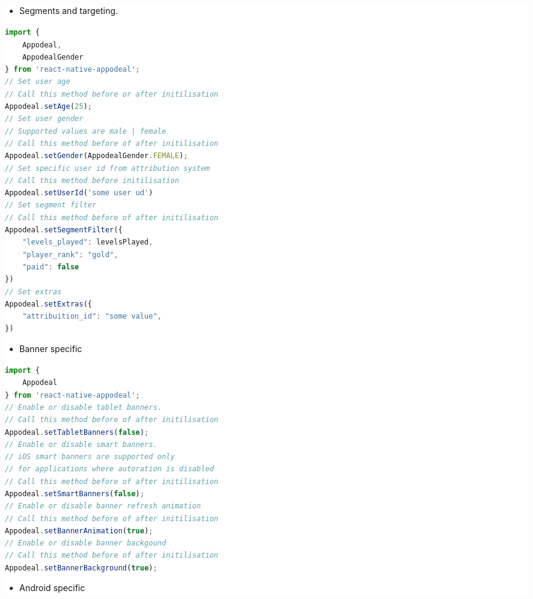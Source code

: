 * Segments and targeting. 

``` javascript
import {
    Appodeal,
    AppodealGender
} from 'react-native-appodeal';
// Set user age
// Call this method before or after initilisation
Appodeal.setAge(25);
// Set user gender
// Supported values are male | female
// Call this method before of after initilisation
Appodeal.setGender(AppodealGender.FEMALE);
// Set specific user id from attribution system
// Call this method before initilisation
Appodeal.setUserId('some user ud')
// Set segment filter
// Call this method before of after initilisation
Appodeal.setSegmentFilter({
    "levels_played": levelsPlayed,
    "player_rank": "gold",
    "paid": false
})
// Set extras
Appodeal.setExtras({
    "attribuition_id": "some value",
})
```

* Banner specific

``` javascript
import {
    Appodeal
} from 'react-native-appodeal';
// Enable or disable tablet banners.
// Call this method before of after initilisation
Appodeal.setTabletBanners(false);
// Enable or disable smart banners.
// iOS smart banners are supported only 
// for applications where autoration is disabled
// Call this method before of after initilisation
Appodeal.setSmartBanners(false);
// Enable or disable banner refresh animation
// Call this method before of after initilisation
Appodeal.setBannerAnimation(true);
// Enable or disable banner backgound
// Call this method before of after initilisation
Appodeal.setBannerBackground(true);
```

* Android specific
